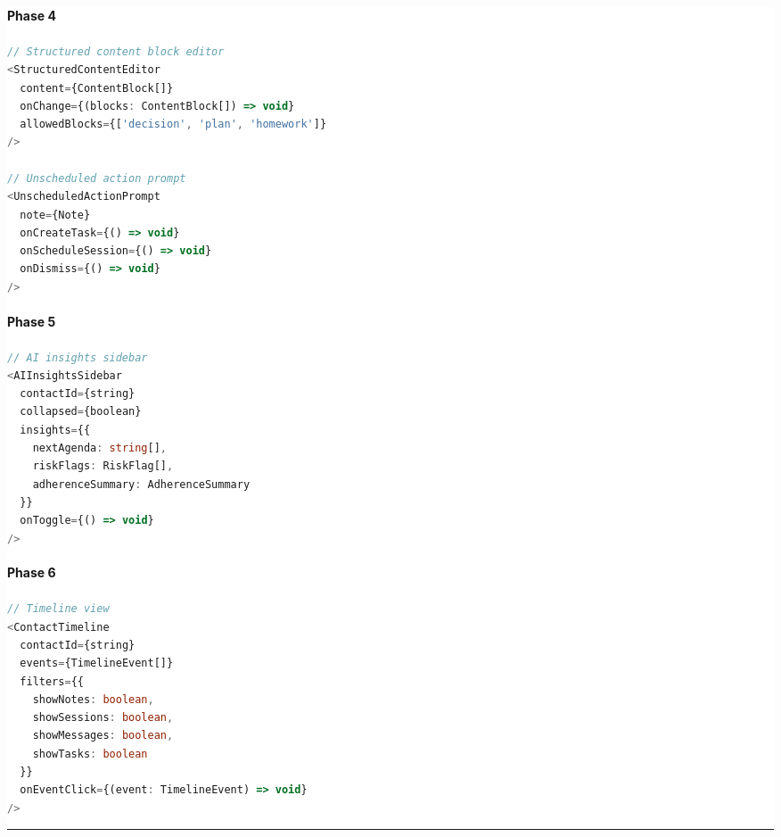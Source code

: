 #### Phase 4

```typescript
// Structured content block editor
<StructuredContentEditor
  content={ContentBlock[]}
  onChange={(blocks: ContentBlock[]) => void}
  allowedBlocks={['decision', 'plan', 'homework']}
/>

// Unscheduled action prompt
<UnscheduledActionPrompt
  note={Note}
  onCreateTask={() => void}
  onScheduleSession={() => void}
  onDismiss={() => void}
/>
```

#### Phase 5

```typescript
// AI insights sidebar
<AIInsightsSidebar
  contactId={string}
  collapsed={boolean}
  insights={{
    nextAgenda: string[],
    riskFlags: RiskFlag[],
    adherenceSummary: AdherenceSummary
  }}
  onToggle={() => void}
/>
```

#### Phase 6

```typescript
// Timeline view
<ContactTimeline
  contactId={string}
  events={TimelineEvent[]}
  filters={{
    showNotes: boolean,
    showSessions: boolean,
    showMessages: boolean,
    showTasks: boolean
  }}
  onEventClick={(event: TimelineEvent) => void}
/>
```

---
